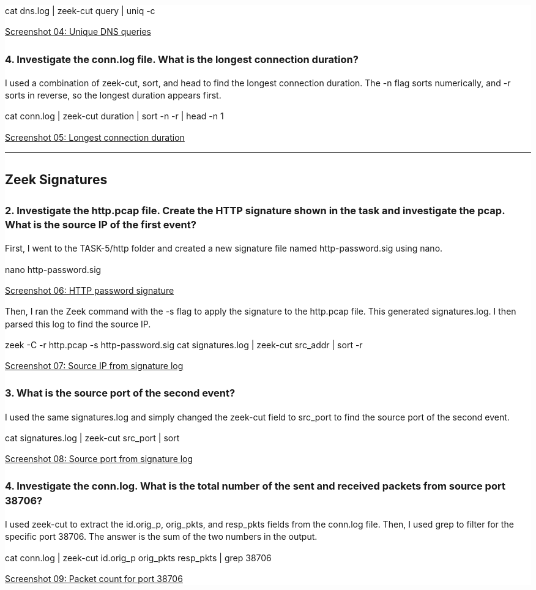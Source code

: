 cat dns.log | zeek-cut query | uniq -c

[Screenshot 04: Unique DNS queries](./screenshots/04-dns-queries.png)

### 4. Investigate the conn.log file. What is the longest connection duration?

I used a combination of zeek-cut, sort, and head to find the longest connection duration. The -n flag sorts numerically, and -r sorts in reverse, so the longest duration appears first.

cat conn.log | zeek-cut duration | sort -n -r | head -n 1

[Screenshot 05: Longest connection duration](./screenshots/05-longest-duration.png)

---

## Zeek Signatures

### 2. Investigate the http.pcap file. Create the HTTP signature shown in the task and investigate the pcap. What is the source IP of the first event?

First, I went to the TASK-5/http folder and created a new signature file named http-password.sig using nano.

nano http-password.sig

[Screenshot 06: HTTP password signature](./screenshots/06-http-password-sig.png)

Then, I ran the Zeek command with the -s flag to apply the signature to the http.pcap file. This generated signatures.log. I then parsed this log to find the source IP.

zeek -C -r http.pcap -s http-password.sig
cat signatures.log | zeek-cut src_addr | sort -r

[Screenshot 07: Source IP from signature log](./screenshots/07-signature-src-ip.png)

### 3. What is the source port of the second event?

I used the same signatures.log and simply changed the zeek-cut field to src_port to find the source port of the second event.

cat signatures.log | zeek-cut src_port | sort

[Screenshot 08: Source port from signature log](./screenshots/08-signature-src-port.png)

### 4. Investigate the conn.log. What is the total number of the sent and received packets from source port 38706?

I used zeek-cut to extract the id.orig_p, orig_pkts, and resp_pkts fields from the conn.log file. Then, I used grep to filter for the specific port 38706. The answer is the sum of the two numbers in the output.

cat conn.log | zeek-cut id.orig_p orig_pkts resp_pkts | grep 38706

[Screenshot 09: Packet count for port 38706](./screenshots/09-packet-count.png)
